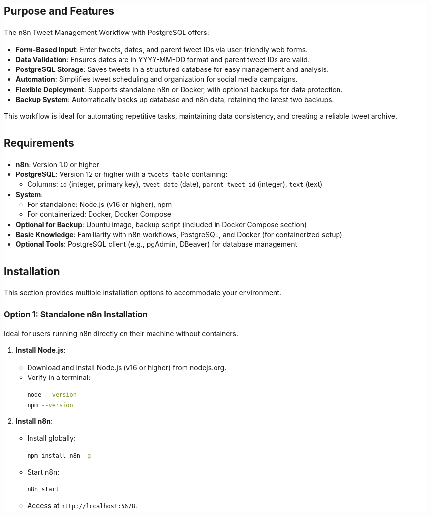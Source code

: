 ## Purpose and Features
The n8n Tweet Management Workflow with PostgreSQL offers:
- **Form-Based Input**: Enter tweets, dates, and parent tweet IDs via user-friendly web forms.
- **Data Validation**: Ensures dates are in YYYY-MM-DD format and parent tweet IDs are valid.
- **PostgreSQL Storage**: Saves tweets in a structured database for easy management and analysis.
- **Automation**: Simplifies tweet scheduling and organization for social media campaigns.
- **Flexible Deployment**: Supports standalone n8n or Docker, with optional backups for data protection.
- **Backup System**: Automatically backs up database and n8n data, retaining the latest two backups.

This workflow is ideal for automating repetitive tasks, maintaining data consistency, and creating a reliable tweet archive.

## Requirements
- **n8n**: Version 1.0 or higher
- **PostgreSQL**: Version 12 or higher with a `tweets_table` containing:
  - Columns: `id` (integer, primary key), `tweet_date` (date), `parent_tweet_id` (integer), `text` (text)
- **System**:
  - For standalone: Node.js (v16 or higher), npm
  - For containerized: Docker, Docker Compose
- **Optional for Backup**: Ubuntu image, backup script (included in Docker Compose section)
- **Basic Knowledge**: Familiarity with n8n workflows, PostgreSQL, and Docker (for containerized setup)
- **Optional Tools**: PostgreSQL client (e.g., pgAdmin, DBeaver) for database management

## Installation
This section provides multiple installation options to accommodate your environment.

### Option 1: Standalone n8n Installation
Ideal for users running n8n directly on their machine without containers.

1. **Install Node.js**:
   - Download and install Node.js (v16 or higher) from [nodejs.org](https://nodejs.org).
   - Verify in a terminal:
     ```bash
     node --version
     npm --version
     ```

2. **Install n8n**:
   - Install globally:
     ```bash
     npm install n8n -g
     ```
   - Start n8n:
     ```bash
     n8n start
     ```
   - Access at `http://localhost:5678`.
